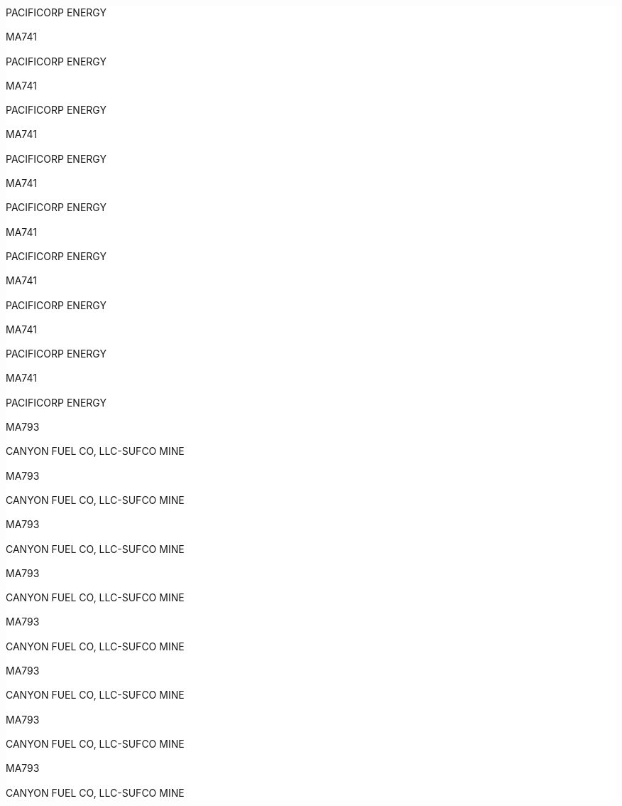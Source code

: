 PACIFICORP ENERGY

MA741

PACIFICORP ENERGY

MA741

PACIFICORP ENERGY

MA741

PACIFICORP ENERGY

MA741

PACIFICORP ENERGY

MA741

PACIFICORP ENERGY

MA741

PACIFICORP ENERGY

MA741

PACIFICORP ENERGY

MA741

PACIFICORP ENERGY

MA793

CANYON FUEL CO, LLC-SUFCO MINE

MA793

CANYON FUEL CO, LLC-SUFCO MINE

MA793

CANYON FUEL CO, LLC-SUFCO MINE

MA793

CANYON FUEL CO, LLC-SUFCO MINE

MA793

CANYON FUEL CO, LLC-SUFCO MINE

MA793

CANYON FUEL CO, LLC-SUFCO MINE

MA793

CANYON FUEL CO, LLC-SUFCO MINE

MA793

CANYON FUEL CO, LLC-SUFCO MINE
